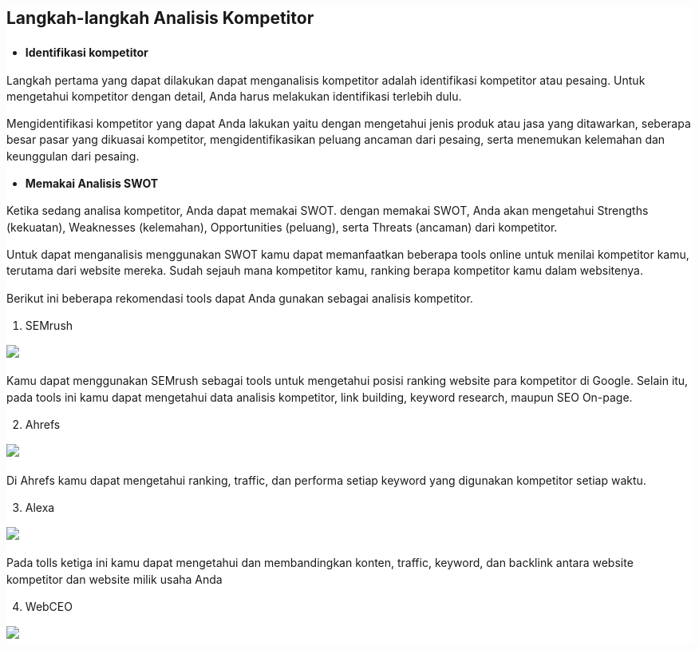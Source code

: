 ## Langkah-langka**h Analisis Kompetitor**

* **Identifikasi kompetitor**

Langkah pertama yang dapat dilakukan dapat menganalisis kompetitor adalah identifikasi kompetitor atau pesaing. Untuk mengetahui kompetitor dengan detail, Anda harus melakukan identifikasi terlebih dulu. 

Mengidentifikasi kompetitor yang dapat Anda lakukan yaitu dengan mengetahui jenis produk atau jasa yang ditawarkan, seberapa besar pasar yang dikuasai kompetitor, mengidentifikasikan peluang ancaman dari pesaing, serta menemukan kelemahan dan keunggulan dari pesaing.

* **Memakai Analisis SWOT** 

Ketika sedang analisa kompetitor, Anda dapat memakai SWOT. dengan memakai SWOT, Anda akan mengetahui Strengths (kekuatan), Weaknesses (kelemahan), Opportunities (peluang), serta Threats (ancaman) dari kompetitor.

Untuk dapat menganalisis menggunakan SWOT kamu dapat memanfaatkan beberapa tools online untuk menilai kompetitor kamu, terutama dari website mereka. Sudah sejauh mana kompetitor kamu, ranking berapa kompetitor kamu dalam websitenya.

Berikut ini beberapa rekomendasi tools dapat Anda gunakan sebagai analisis kompetitor.

1. SEMrush



![](https://lh5.googleusercontent.com/4a4LDlicn7JdYRzn_JHmLkSYs2xrKHas7qJtrgzaWpLWoNa5wZXWhqQ8qbbYMu8B_bcGH1iceZbwy-kOiakIc9rTjdTYS7_RZO_KXARzAMNkNenIBKkHRFy45Jhr-ptLaOyLk9xpuOvhGGev8y8)

Kamu dapat menggunakan SEMrush sebagai tools untuk mengetahui posisi ranking website para kompetitor di Google. Selain itu,  pada tools ini kamu dapat mengetahui data analisis kompetitor, link building, keyword research, maupun SEO On-page.

2. Ahrefs



![](https://lh5.googleusercontent.com/nTo8I20Q9txlvFk-dsm5dPNFuv0YcTel-Zssj3wk4RYBXfEkwkYnfXix7K7-lfPXtbWQamsV1upElcL-AD2vosms8rkxnVULAPDLqnM6mIWbtSzJAqArDmJJN8cGePk2Mj5QAy9qLvDmvS36hBw)



Di Ahrefs kamu dapat mengetahui ranking, traffic, dan performa setiap keyword yang digunakan kompetitor setiap waktu.

3. Alexa

![](https://lh6.googleusercontent.com/dKC4HI7YYOEPeraSbbIPIlkiwWWE_kbiPaoPPFXu9cbhJPSzPn7HbHr02ATFdvySyt6VZD0tGiFo6jjJmrgL5LDa5DKsEYJKgH919DVAwZmM5o4Jr2h0caeOf6-TkS87wWdpOWidhvQjug5lt6A)

Pada tolls ketiga ini kamu dapat mengetahui dan membandingkan konten, traffic, keyword, dan backlink antara website kompetitor dan website milik usaha Anda

4. WebCEO



![](https://lh5.googleusercontent.com/Ezg_RmSlZUg1jvdew5XpHaTi2mNVj05SNnNMFJoC0ZSdTjz-0YZck0g9-_8YhjBnA70MBRFBaTQ959kJh3qWpvHctrSv4zXA1dvb3rMmzwDLjlL0G-hs4TAcgK1RK_61m9pRf0peVeaJmllFRsM)



